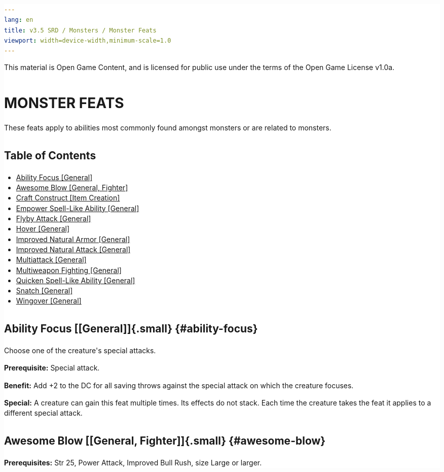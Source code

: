 ```yaml
---
lang: en
title: v3.5 SRD / Monsters / Monster Feats
viewport: width=device-width,minimum-scale=1.0
---
```


This material is Open Game Content, and is licensed for public use under
the terms of the Open Game License v1.0a.

# MONSTER FEATS

These feats apply to abilities most commonly found amongst monsters or
are related to monsters.

## Table of Contents

-   [Ability Focus \[General\]](#ability-focus)
-   [Awesome Blow \[General, Fighter\]](#awesome-blow)
-   [Craft Construct \[Item Creation\]](#craft-construct)
-   [Empower Spell-Like Ability
    \[General\]](#empower-spell-like-ability)
-   [Flyby Attack \[General\]](#flyby-attack)
-   [Hover \[General\]](#hover)
-   [Improved Natural Armor \[General\]](#improved-natural-armor)
-   [Improved Natural Attack \[General\]](#improved-natural-attack)
-   [Multiattack \[General\]](#multiattack)
-   [Multiweapon Fighting \[General\]](#multiweapon-fighting)
-   [Quicken Spell-Like Ability
    \[General\]](#quicken-spell-like-ability)
-   [Snatch \[General\]](#snatch)
-   [Wingover \[General\]](#wingover)

## Ability Focus [\[General\]]{.small} {#ability-focus}

Choose one of the creature's special attacks.

**Prerequisite:** Special attack.

**Benefit:** Add +2 to the DC for all saving throws against the special
attack on which the creature focuses.

**Special:** A creature can gain this feat multiple times. Its effects
do not stack. Each time the creature takes the feat it applies to a
different special attack.

## Awesome Blow [\[General, Fighter\]]{.small} {#awesome-blow}

**Prerequisites:** Str 25, Power Attack, Improved Bull Rush, size Large
or larger.
